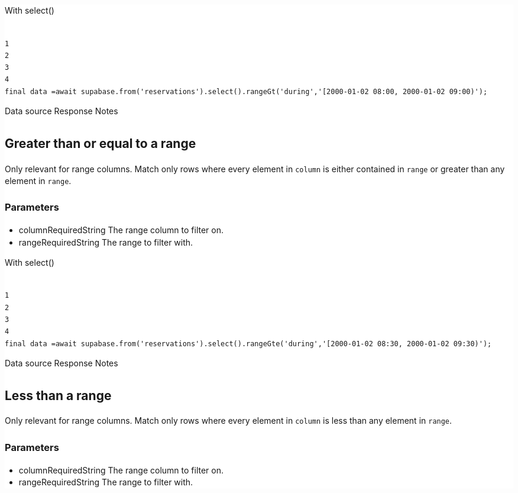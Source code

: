 
With select()
```

1
2
3
4
final data =await supabase.from('reservations').select().rangeGt('during','[2000-01-02 08:00, 2000-01-02 09:00)');

```

Data source
Response
Notes
## Greater than or equal to a range
Only relevant for range columns. Match only rows where every element in `column` is either contained in `range` or greater than any element in `range`.
### Parameters
  * columnRequiredString
The range column to filter on.
  * rangeRequiredString
The range to filter with.


With select()
```

1
2
3
4
final data =await supabase.from('reservations').select().rangeGte('during','[2000-01-02 08:30, 2000-01-02 09:30)');

```

Data source
Response
Notes
## Less than a range
Only relevant for range columns. Match only rows where every element in `column` is less than any element in `range`.
### Parameters
  * columnRequiredString
The range column to filter on.
  * rangeRequiredString
The range to filter with.

